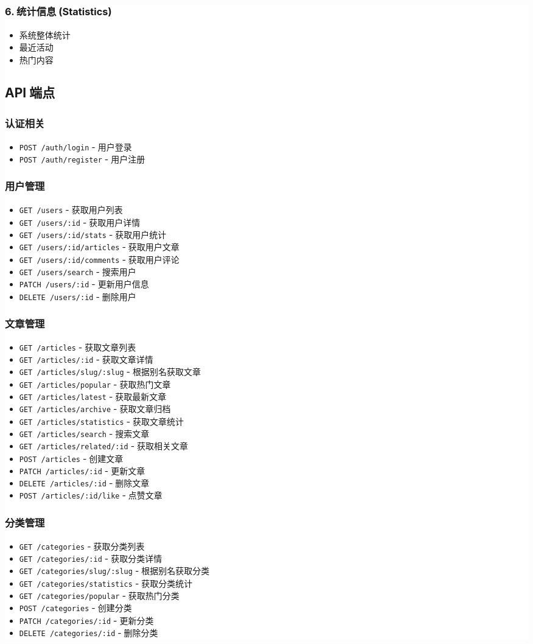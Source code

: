 ### 6. 统计信息 (Statistics)

- 系统整体统计
- 最近活动
- 热门内容

## API 端点

### 认证相关

- `POST /auth/login` - 用户登录
- `POST /auth/register` - 用户注册

### 用户管理

- `GET /users` - 获取用户列表
- `GET /users/:id` - 获取用户详情
- `GET /users/:id/stats` - 获取用户统计
- `GET /users/:id/articles` - 获取用户文章
- `GET /users/:id/comments` - 获取用户评论
- `GET /users/search` - 搜索用户
- `PATCH /users/:id` - 更新用户信息
- `DELETE /users/:id` - 删除用户

### 文章管理

- `GET /articles` - 获取文章列表
- `GET /articles/:id` - 获取文章详情
- `GET /articles/slug/:slug` - 根据别名获取文章
- `GET /articles/popular` - 获取热门文章
- `GET /articles/latest` - 获取最新文章
- `GET /articles/archive` - 获取文章归档
- `GET /articles/statistics` - 获取文章统计
- `GET /articles/search` - 搜索文章
- `GET /articles/related/:id` - 获取相关文章
- `POST /articles` - 创建文章
- `PATCH /articles/:id` - 更新文章
- `DELETE /articles/:id` - 删除文章
- `POST /articles/:id/like` - 点赞文章

### 分类管理

- `GET /categories` - 获取分类列表
- `GET /categories/:id` - 获取分类详情
- `GET /categories/slug/:slug` - 根据别名获取分类
- `GET /categories/statistics` - 获取分类统计
- `GET /categories/popular` - 获取热门分类
- `POST /categories` - 创建分类
- `PATCH /categories/:id` - 更新分类
- `DELETE /categories/:id` - 删除分类
